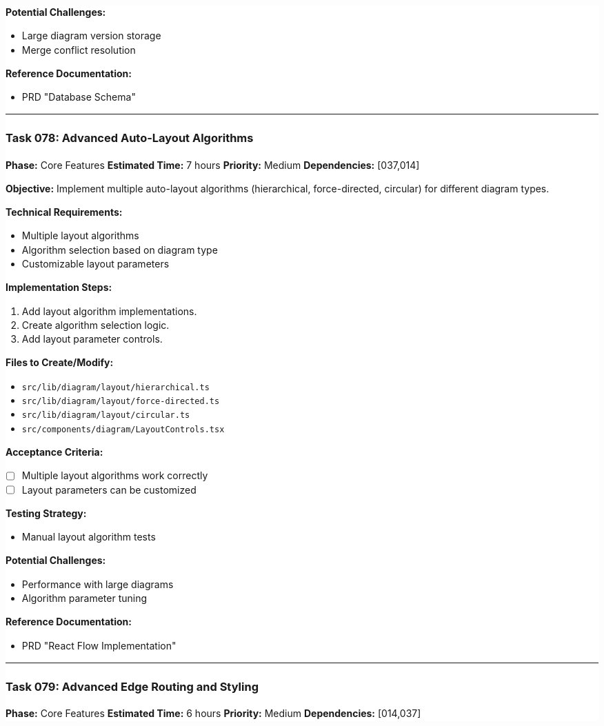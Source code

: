 **Potential Challenges:**
- Large diagram version storage
- Merge conflict resolution

**Reference Documentation:**
- PRD "Database Schema"

---

### Task 078: Advanced Auto-Layout Algorithms
**Phase:** Core Features
**Estimated Time:** 7 hours
**Priority:** Medium
**Dependencies:** [037,014]

**Objective:**
Implement multiple auto-layout algorithms (hierarchical, force-directed, circular) for different diagram types.

**Technical Requirements:**
- Multiple layout algorithms
- Algorithm selection based on diagram type
- Customizable layout parameters

**Implementation Steps:**
1. Add layout algorithm implementations.
2. Create algorithm selection logic.
3. Add layout parameter controls.

**Files to Create/Modify:**
- `src/lib/diagram/layout/hierarchical.ts`
- `src/lib/diagram/layout/force-directed.ts`
- `src/lib/diagram/layout/circular.ts`
- `src/components/diagram/LayoutControls.tsx`

**Acceptance Criteria:**
- [ ] Multiple layout algorithms work correctly
- [ ] Layout parameters can be customized

**Testing Strategy:**
- Manual layout algorithm tests

**Potential Challenges:**
- Performance with large diagrams
- Algorithm parameter tuning

**Reference Documentation:**
- PRD "React Flow Implementation"

---

### Task 079: Advanced Edge Routing and Styling
**Phase:** Core Features
**Estimated Time:** 6 hours
**Priority:** Medium
**Dependencies:** [014,037]
